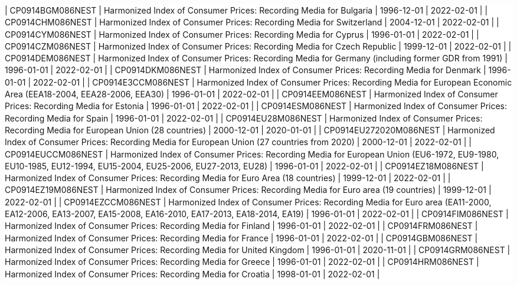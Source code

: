 | CP0914BGM086NEST       | Harmonized Index of Consumer Prices: Recording Media for Bulgaria                                                                                                                                                        | 1996-12-01          | 2022-02-01        |
| CP0914CHM086NEST       | Harmonized Index of Consumer Prices: Recording Media for Switzerland                                                                                                                                                     | 2004-12-01          | 2022-02-01        |
| CP0914CYM086NEST       | Harmonized Index of Consumer Prices: Recording Media for Cyprus                                                                                                                                                          | 1996-01-01          | 2022-02-01        |
| CP0914CZM086NEST       | Harmonized Index of Consumer Prices: Recording Media for Czech Republic                                                                                                                                                  | 1999-12-01          | 2022-02-01        |
| CP0914DEM086NEST       | Harmonized Index of Consumer Prices: Recording Media for Germany (including former GDR from 1991)                                                                                                                        | 1996-01-01          | 2022-02-01        |
| CP0914DKM086NEST       | Harmonized Index of Consumer Prices: Recording Media for Denmark                                                                                                                                                         | 1996-01-01          | 2022-02-01        |
| CP0914E3CCM086NEST     | Harmonized Index of Consumer Prices: Recording Media for European Economic Area (EEA18-2004, EEA28-2006, EEA30)                                                                                                          | 1996-01-01          | 2022-02-01        |
| CP0914EEM086NEST       | Harmonized Index of Consumer Prices: Recording Media for Estonia                                                                                                                                                         | 1996-01-01          | 2022-02-01        |
| CP0914ESM086NEST       | Harmonized Index of Consumer Prices: Recording Media for Spain                                                                                                                                                           | 1996-01-01          | 2022-02-01        |
| CP0914EU28M086NEST     | Harmonized Index of Consumer Prices: Recording Media for European Union (28 countries)                                                                                                                                   | 2000-12-01          | 2020-01-01        |
| CP0914EU272020M086NEST | Harmonized Index of Consumer Prices: Recording Media for European Union (27 countries from 2020)                                                                                                                         | 2000-12-01          | 2022-02-01        |
| CP0914EUCCM086NEST     | Harmonized Index of Consumer Prices: Recording Media for European Union (EU6-1972, EU9-1980, EU10-1985, EU12-1994, EU15-2004, EU25-2006, EU27-2013, EU28)                                                                | 1996-01-01          | 2022-02-01        |
| CP0914EZ18M086NEST     | Harmonized Index of Consumer Prices: Recording Media for Euro Area (18 countries)                                                                                                                                        | 1999-12-01          | 2022-02-01        |
| CP0914EZ19M086NEST     | Harmonized Index of Consumer Prices: Recording Media for Euro area (19 countries)                                                                                                                                        | 1999-12-01          | 2022-02-01        |
| CP0914EZCCM086NEST     | Harmonized Index of Consumer Prices: Recording Media for Euro area (EA11-2000, EA12-2006, EA13-2007, EA15-2008, EA16-2010, EA17-2013, EA18-2014, EA19)                                                                   | 1996-01-01          | 2022-02-01        |
| CP0914FIM086NEST       | Harmonized Index of Consumer Prices: Recording Media for Finland                                                                                                                                                         | 1996-01-01          | 2022-02-01        |
| CP0914FRM086NEST       | Harmonized Index of Consumer Prices: Recording Media for France                                                                                                                                                          | 1996-01-01          | 2022-02-01        |
| CP0914GBM086NEST       | Harmonized Index of Consumer Prices: Recording Media for United Kingdom                                                                                                                                                  | 1996-01-01          | 2020-11-01        |
| CP0914GRM086NEST       | Harmonized Index of Consumer Prices: Recording Media for Greece                                                                                                                                                          | 1996-01-01          | 2022-02-01        |
| CP0914HRM086NEST       | Harmonized Index of Consumer Prices: Recording Media for Croatia                                                                                                                                                         | 1998-01-01          | 2022-02-01        |